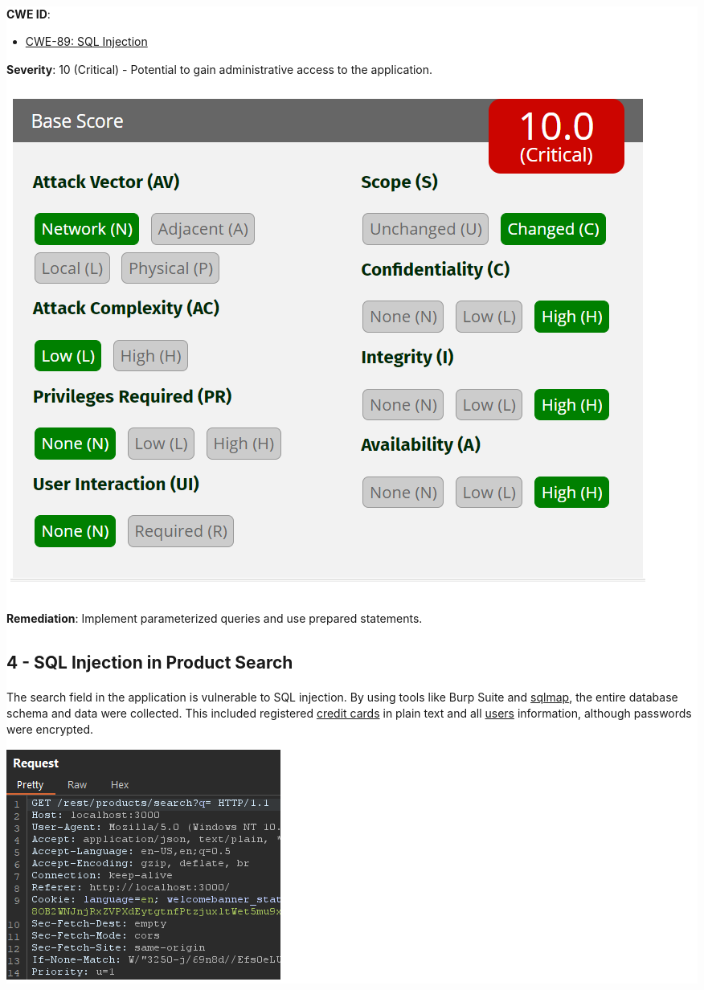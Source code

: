 
**CWE ID**: 
- [CWE-89: SQL Injection](https://cwe.mitre.org/data/definitions/89.html)


**Severity**: 10 (Critical) - Potential to gain administrative access to the application.

![alt text](img/sqlinjection-admin-score.png)

**Remediation**: Implement parameterized queries and use prepared statements.


## 4 - SQL Injection in Product Search

The search field in the application is vulnerable to SQL injection. By using tools like Burp Suite and [sqlmap](https://sqlmap.org/), the entire database schema and data were collected. This included registered [credit cards](db/Cards.csv) in plain text and all [users](db/Users.csv) information, although passwords were encrypted.

![alt text](img/sqlinjection2-endpointburp.png)